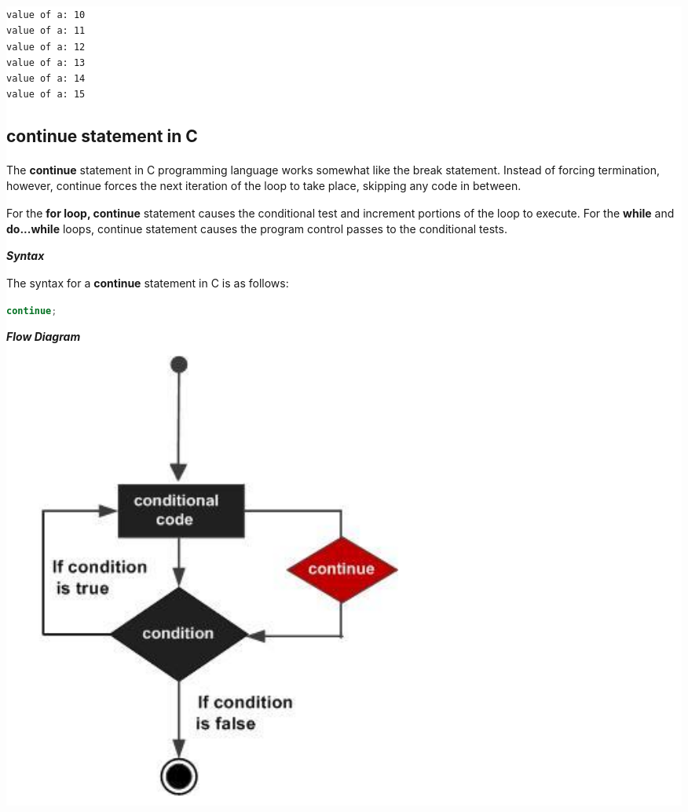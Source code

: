 ```console
value of a: 10
value of a: 11
value of a: 12
value of a: 13
value of a: 14
value of a: 15
```

## continue statement in C

The **continue** statement in C programming language works somewhat like the break statement. Instead of forcing termination, however, continue forces the next iteration of the loop to take place, skipping any code in between.

For the **for loop, continue** statement causes the conditional test and increment portions of the loop to execute. For the **while** and **do...while** loops, continue statement causes the program control passes to the conditional tests.

***Syntax***

The syntax for a **continue** statement in C is as follows:

```c
continue;
```

***Flow Diagram***

![continue](/Chapter11._C_Loops/continue.png)
